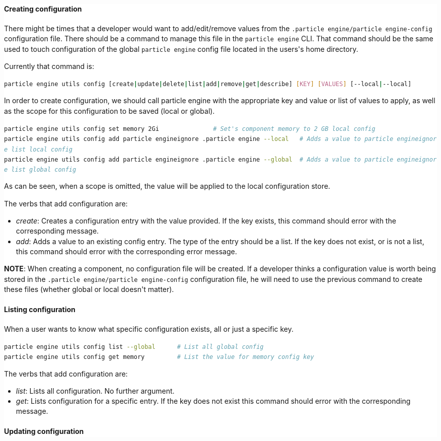 #### Creating configuration

There might be times that a developer would want to add/edit/remove values from the `.particle engine/particle engine-config` configuration file. There should be a command to manage this file in the `particle engine` CLI. That command should be the same used to touch configuration of the global `particle engine` config file located in the users's home directory.

Currently that command is:

```bash
particle engine utils config [create|update|delete|list|add|remove|get|describe] [KEY] [VALUES] [--local|--local]
```

In order to create configuration, we should call particle engine with the appropriate key and value or list of values to apply, as well as the scope for this configuration to be saved (local or global).

```bash
particle engine utils config set memory 2Gi               # Set's component memory to 2 GB local config
particle engine utils config add particle engineignore .particle engine --local   # Adds a value to particle engineignore list local config
particle engine utils config add particle engineignore .particle engine --global  # Adds a value to particle engineignore list global config
```

As can be seen, when a scope is omitted, the value will be applied to the local configuration store.

The verbs that add configuration are:

* *create*: Creates a configuration entry with the value provided. If the key exists, this command should error with the corresponding message.
* *add*: Adds a value to an existing config entry. The type of the entry should be a list. If the key does not exist, or is not a list, this command should error with the corresponding error message.

**NOTE**: When creating a component, no configuration file will be created. If a developer thinks a configuration value is worth being stored in the `.particle engine/particle engine-config` configuration file, he will need to use the previous command to create these files (whether global or local doesn't matter).

#### Listing configuration

When a user wants to know what specific configuration exists, all or just a specific key.

```bash
particle engine utils config list --global      # List all global config
particle engine utils config get memory         # List the value for memory config key
```

The verbs that add configuration are:

* *list*: Lists all configuration. No further argument.
* *get*: Lists configuration for a specific entry. If the key does not exist this command should error with the corresponding message.

#### Updating configuration
